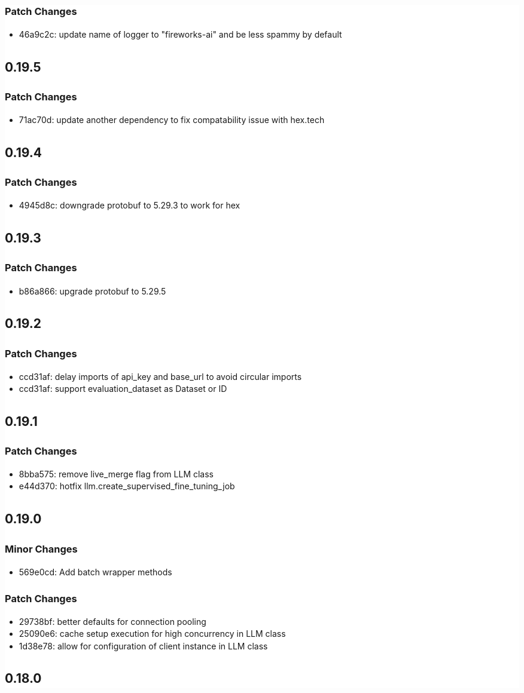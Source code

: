 ### Patch Changes

- 46a9c2c: update name of logger to "fireworks-ai" and be less spammy by default

## 0.19.5

### Patch Changes

- 71ac70d: update another dependency to fix compatability issue with hex.tech

## 0.19.4

### Patch Changes

- 4945d8c: downgrade protobuf to 5.29.3 to work for hex

## 0.19.3

### Patch Changes

- b86a866: upgrade protobuf to 5.29.5

## 0.19.2

### Patch Changes

- ccd31af: delay imports of api_key and base_url to avoid circular imports
- ccd31af: support evaluation_dataset as Dataset or ID

## 0.19.1

### Patch Changes

- 8bba575: remove live_merge flag from LLM class
- e44d370: hotfix llm.create_supervised_fine_tuning_job

## 0.19.0

### Minor Changes

- 569e0cd: Add batch wrapper methods

### Patch Changes

- 29738bf: better defaults for connection pooling
- 25090e6: cache setup execution for high concurrency in LLM class
- 1d38e78: allow for configuration of client instance in LLM class

## 0.18.0
